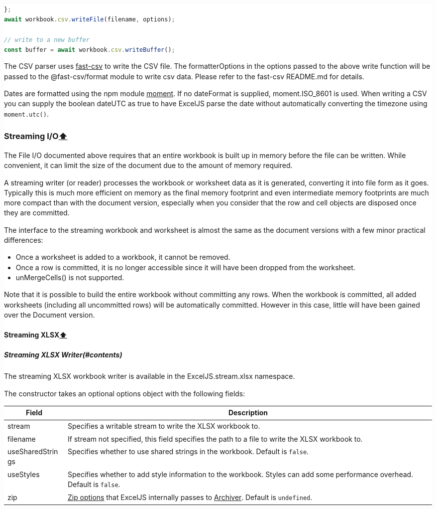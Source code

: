 ```javascript
};
await workbook.csv.writeFile(filename, options);

// write to a new buffer
const buffer = await workbook.csv.writeBuffer();
```

The CSV parser uses [fast-csv](https://www.npmjs.com/package/fast-csv) to write the CSV file.
 The formatterOptions in the options passed to the above write function will be passed to the @fast-csv/format module to write csv data.
 Please refer to the fast-csv README.md for details.

Dates are formatted using the npm module [moment](https://www.npmjs.com/package/moment).
 If no dateFormat is supplied, moment.ISO_8601 is used.
 When writing a CSV you can supply the boolean dateUTC as true to have ExcelJS parse the date without automatically
 converting the timezone using `moment.utc()`.

### Streaming I/O[⬆](#contents)

The File I/O documented above requires that an entire workbook is built up in memory before the file can be written.
 While convenient, it can limit the size of the document due to the amount of memory required.

A streaming writer (or reader) processes the workbook or worksheet data as it is generated,
 converting it into file form as it goes. Typically this is much more efficient on memory as the final
 memory footprint and even intermediate memory footprints are much more compact than with the document version,
 especially when you consider that the row and cell objects are disposed once they are committed.

The interface to the streaming workbook and worksheet is almost the same as the document versions with a few minor practical differences:

* Once a worksheet is added to a workbook, it cannot be removed.
* Once a row is committed, it is no longer accessible since it will have been dropped from the worksheet.
* unMergeCells() is not supported.

Note that it is possible to build the entire workbook without committing any rows.
 When the workbook is committed, all added worksheets (including all uncommitted rows) will be automatically committed.
 However in this case, little will have been gained over the Document version.

#### Streaming XLSX[⬆](#contents)

##### Streaming XLSX Writer(#contents)

The streaming XLSX workbook writer is available in the ExcelJS.stream.xlsx namespace.

The constructor takes an optional options object with the following fields:

| Field            | Description |
| ---------------- | ----------- |
| stream           | Specifies a writable stream to write the XLSX workbook to. |
| filename         | If stream not specified, this field specifies the path to a file to write the XLSX workbook to. |
| useSharedStrings | Specifies whether to use shared strings in the workbook. Default is `false`. |
| useStyles        | Specifies whether to add style information to the workbook. Styles can add some performance overhead. Default is `false`. |
| zip              | [Zip options](https://www.archiverjs.com/global.html#ZipOptions) that ExcelJS internally passes to [Archiver](https://github.com/archiverjs/node-archiver). Default is `undefined`. |
